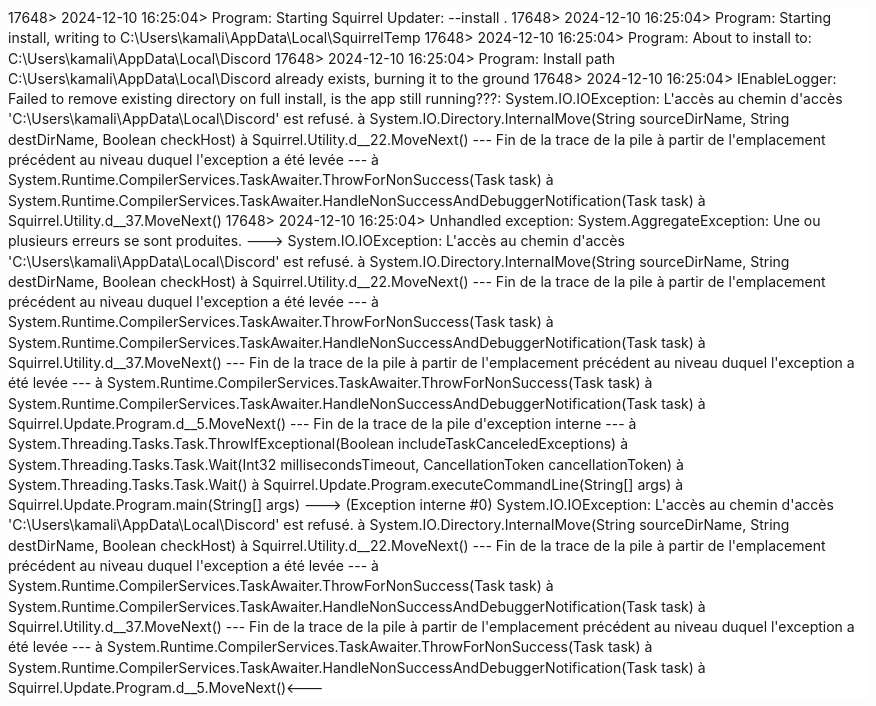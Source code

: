 17648> 2024-12-10 16:25:04> Program: Starting Squirrel Updater: --install .
17648> 2024-12-10 16:25:04> Program: Starting install, writing to C:\Users\kamali\AppData\Local\SquirrelTemp
17648> 2024-12-10 16:25:04> Program: About to install to: C:\Users\kamali\AppData\Local\Discord
17648> 2024-12-10 16:25:04> Program: Install path C:\Users\kamali\AppData\Local\Discord already exists, burning it to the ground
17648> 2024-12-10 16:25:04> IEnableLogger: Failed to remove existing directory on full install, is the app still running???: System.IO.IOException: L'accès au chemin d'accès 'C:\Users\kamali\AppData\Local\Discord' est refusé.
   à System.IO.Directory.InternalMove(String sourceDirName, String destDirName, Boolean checkHost)
   à Squirrel.Utility.<DeleteDirectory>d__22.MoveNext()
--- Fin de la trace de la pile à partir de l'emplacement précédent au niveau duquel l'exception a été levée ---
   à System.Runtime.CompilerServices.TaskAwaiter.ThrowForNonSuccess(Task task)
   à System.Runtime.CompilerServices.TaskAwaiter.HandleNonSuccessAndDebuggerNotification(Task task)
   à Squirrel.Utility.<LogIfThrows>d__37.MoveNext()
17648> 2024-12-10 16:25:04> Unhandled exception: System.AggregateException: Une ou plusieurs erreurs se sont produites. ---> System.IO.IOException: L'accès au chemin d'accès 'C:\Users\kamali\AppData\Local\Discord' est refusé.
   à System.IO.Directory.InternalMove(String sourceDirName, String destDirName, Boolean checkHost)
   à Squirrel.Utility.<DeleteDirectory>d__22.MoveNext()
--- Fin de la trace de la pile à partir de l'emplacement précédent au niveau duquel l'exception a été levée ---
   à System.Runtime.CompilerServices.TaskAwaiter.ThrowForNonSuccess(Task task)
   à System.Runtime.CompilerServices.TaskAwaiter.HandleNonSuccessAndDebuggerNotification(Task task)
   à Squirrel.Utility.<LogIfThrows>d__37.MoveNext()
--- Fin de la trace de la pile à partir de l'emplacement précédent au niveau duquel l'exception a été levée ---
   à System.Runtime.CompilerServices.TaskAwaiter.ThrowForNonSuccess(Task task)
   à System.Runtime.CompilerServices.TaskAwaiter.HandleNonSuccessAndDebuggerNotification(Task task)
   à Squirrel.Update.Program.<Install>d__5.MoveNext()
   --- Fin de la trace de la pile d'exception interne ---
   à System.Threading.Tasks.Task.ThrowIfExceptional(Boolean includeTaskCanceledExceptions)
   à System.Threading.Tasks.Task.Wait(Int32 millisecondsTimeout, CancellationToken cancellationToken)
   à System.Threading.Tasks.Task.Wait()
   à Squirrel.Update.Program.executeCommandLine(String[] args)
   à Squirrel.Update.Program.main(String[] args)
---> (Exception interne #0) System.IO.IOException: L'accès au chemin d'accès 'C:\Users\kamali\AppData\Local\Discord' est refusé.
   à System.IO.Directory.InternalMove(String sourceDirName, String destDirName, Boolean checkHost)
   à Squirrel.Utility.<DeleteDirectory>d__22.MoveNext()
--- Fin de la trace de la pile à partir de l'emplacement précédent au niveau duquel l'exception a été levée ---
   à System.Runtime.CompilerServices.TaskAwaiter.ThrowForNonSuccess(Task task)
   à System.Runtime.CompilerServices.TaskAwaiter.HandleNonSuccessAndDebuggerNotification(Task task)
   à Squirrel.Utility.<LogIfThrows>d__37.MoveNext()
--- Fin de la trace de la pile à partir de l'emplacement précédent au niveau duquel l'exception a été levée ---
   à System.Runtime.CompilerServices.TaskAwaiter.ThrowForNonSuccess(Task task)
   à System.Runtime.CompilerServices.TaskAwaiter.HandleNonSuccessAndDebuggerNotification(Task task)
   à Squirrel.Update.Program.<Install>d__5.MoveNext()<---
